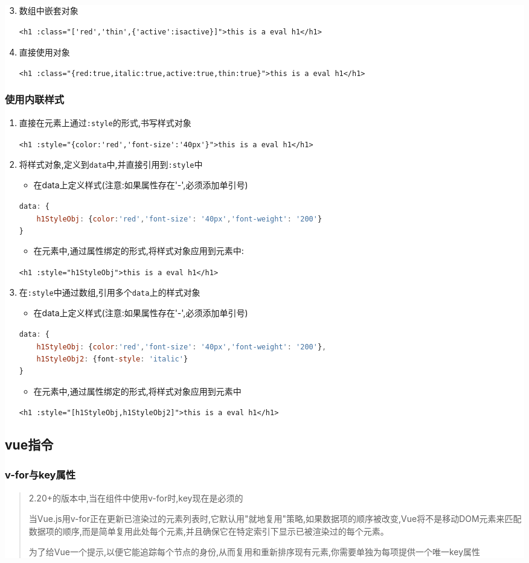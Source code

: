 3. 数组中嵌套对象

   ```markup
   <h1 :class="['red','thin',{'active':isactive}]">this is a eval h1</h1>
   ```

4. 直接使用对象

   ```markup
   <h1 :class="{red:true,italic:true,active:true,thin:true}">this is a eval h1</h1>
   ```

### 使用内联样式

1. 直接在元素上通过`:style`的形式,书写样式对象

   ```markup
   <h1 :style="{color:'red','font-size':'40px'}">this is a eval h1</h1>
   ```

2. 将样式对象,定义到`data`中,并直接引用到`:style`中

   * 在data上定义样式\(注意:如果属性存在'-',必须添加单引号\)

   ```javascript
   data: {
       h1StyleObj: {color:'red','font-size': '40px','font-weight': '200'}
   }
   ```

   * 在元素中,通过属性绑定的形式,将样式对象应用到元素中:

   ```markup
   <h1 :style="h1StyleObj">this is a eval h1</h1>
   ```

3. 在`:style`中通过数组,引用多个`data`上的样式对象

   * 在data上定义样式\(注意:如果属性存在'-',必须添加单引号\)

   ```javascript
   data: {
       h1StyleObj: {color:'red','font-size': '40px','font-weight': '200'},
       h1StyleObj2: {font-style: 'italic'}
   }
   ```

   * 在元素中,通过属性绑定的形式,将样式对象应用到元素中

   ```markup
   <h1 :style="[h1StyleObj,h1StyleObj2]">this is a eval h1</h1>
   ```

## vue指令

### v-for与key属性

> 2.20+的版本中,当在组件中使用v-for时,key现在是必须的
>
> 当Vue.js用v-for正在更新已渲染过的元素列表时,它默认用"就地复用"策略,如果数据项的顺序被改变,Vue将不是移动DOM元素来匹配数据项的顺序,而是简单复用此处每个元素,并且确保它在特定索引下显示已被渲染过的每个元素。
>
> 为了给Vue一个提示,以便它能追踪每个节点的身份,从而复用和重新排序现有元素,你需要单独为每项提供一个唯一key属性
